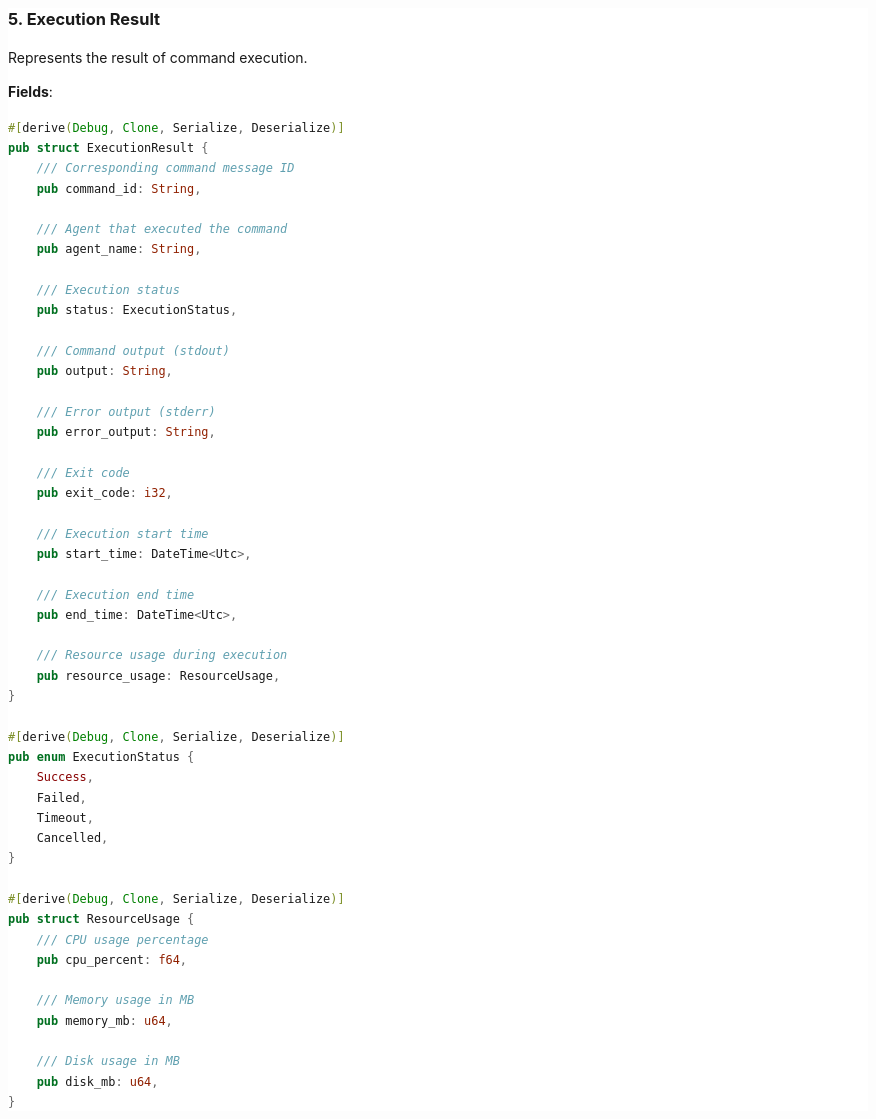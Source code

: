 ### 5. Execution Result

Represents the result of command execution.

**Fields**:
```rust
#[derive(Debug, Clone, Serialize, Deserialize)]
pub struct ExecutionResult {
    /// Corresponding command message ID
    pub command_id: String,

    /// Agent that executed the command
    pub agent_name: String,

    /// Execution status
    pub status: ExecutionStatus,

    /// Command output (stdout)
    pub output: String,

    /// Error output (stderr)
    pub error_output: String,

    /// Exit code
    pub exit_code: i32,

    /// Execution start time
    pub start_time: DateTime<Utc>,

    /// Execution end time
    pub end_time: DateTime<Utc>,

    /// Resource usage during execution
    pub resource_usage: ResourceUsage,
}

#[derive(Debug, Clone, Serialize, Deserialize)]
pub enum ExecutionStatus {
    Success,
    Failed,
    Timeout,
    Cancelled,
}

#[derive(Debug, Clone, Serialize, Deserialize)]
pub struct ResourceUsage {
    /// CPU usage percentage
    pub cpu_percent: f64,

    /// Memory usage in MB
    pub memory_mb: u64,

    /// Disk usage in MB
    pub disk_mb: u64,
}
```
